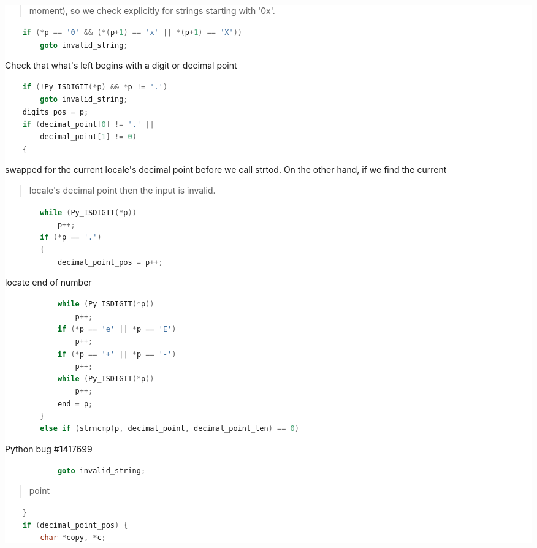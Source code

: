 >moment), so we check explicitly for strings starting with '0x'.

```c
    if (*p == '0' && (*(p+1) == 'x' || *(p+1) == 'X'))
        goto invalid_string;
```

Check that what's left begins with a digit or decimal point

```c
    if (!Py_ISDIGIT(*p) && *p != '.')
        goto invalid_string;
    digits_pos = p;
    if (decimal_point[0] != '.' ||
        decimal_point[1] != 0)
    {
```

swapped for the current locale's decimal point before we
call strtod.  On the other hand, if we find the current
>locale's decimal point then the input is invalid.

```c
        while (Py_ISDIGIT(*p))
            p++;
        if (*p == '.')
        {
            decimal_point_pos = p++;
```

locate end of number

```c
            while (Py_ISDIGIT(*p))
                p++;
            if (*p == 'e' || *p == 'E')
                p++;
            if (*p == '+' || *p == '-')
                p++;
            while (Py_ISDIGIT(*p))
                p++;
            end = p;
        }
        else if (strncmp(p, decimal_point, decimal_point_len) == 0)
```

Python bug #1417699

```c
            goto invalid_string;
```

>point

```c
    }
    if (decimal_point_pos) {
        char *copy, *c;
```
